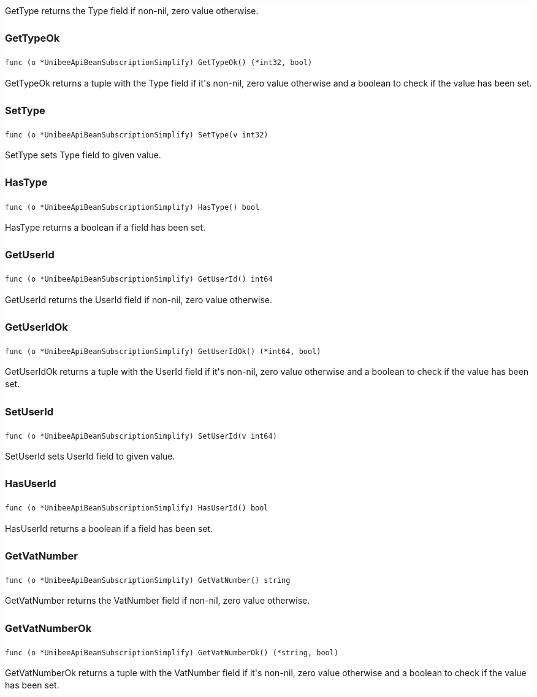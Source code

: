 GetType returns the Type field if non-nil, zero value otherwise.

### GetTypeOk

`func (o *UnibeeApiBeanSubscriptionSimplify) GetTypeOk() (*int32, bool)`

GetTypeOk returns a tuple with the Type field if it's non-nil, zero value otherwise
and a boolean to check if the value has been set.

### SetType

`func (o *UnibeeApiBeanSubscriptionSimplify) SetType(v int32)`

SetType sets Type field to given value.

### HasType

`func (o *UnibeeApiBeanSubscriptionSimplify) HasType() bool`

HasType returns a boolean if a field has been set.

### GetUserId

`func (o *UnibeeApiBeanSubscriptionSimplify) GetUserId() int64`

GetUserId returns the UserId field if non-nil, zero value otherwise.

### GetUserIdOk

`func (o *UnibeeApiBeanSubscriptionSimplify) GetUserIdOk() (*int64, bool)`

GetUserIdOk returns a tuple with the UserId field if it's non-nil, zero value otherwise
and a boolean to check if the value has been set.

### SetUserId

`func (o *UnibeeApiBeanSubscriptionSimplify) SetUserId(v int64)`

SetUserId sets UserId field to given value.

### HasUserId

`func (o *UnibeeApiBeanSubscriptionSimplify) HasUserId() bool`

HasUserId returns a boolean if a field has been set.

### GetVatNumber

`func (o *UnibeeApiBeanSubscriptionSimplify) GetVatNumber() string`

GetVatNumber returns the VatNumber field if non-nil, zero value otherwise.

### GetVatNumberOk

`func (o *UnibeeApiBeanSubscriptionSimplify) GetVatNumberOk() (*string, bool)`

GetVatNumberOk returns a tuple with the VatNumber field if it's non-nil, zero value otherwise
and a boolean to check if the value has been set.
